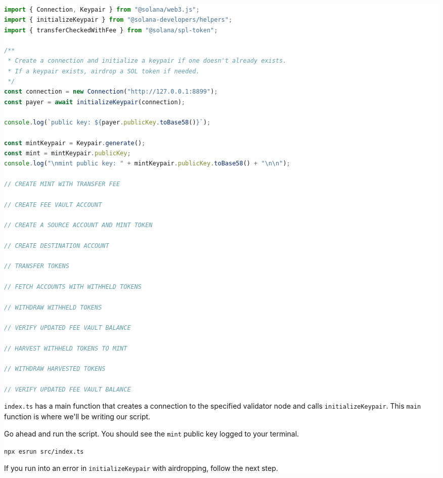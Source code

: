 ```ts
import { Connection, Keypair } from "@solana/web3.js";
import { initializeKeypair } from "@solana-developers/helpers";
import { transferCheckedWithFee } from "@solana/spl-token";

/**
 * Create a connection and initialize a keypair if one doesn't already exists.
 * If a keypair exists, airdrop a SOL token if needed.
 */
const connection = new Connection("http://127.0.0.1:8899");
const payer = await initializeKeypair(connection);

console.log(`public key: ${payer.publicKey.toBase58()}`);

const mintKeypair = Keypair.generate();
const mint = mintKeypair.publicKey;
console.log("\nmint public key: " + mintKeypair.publicKey.toBase58() + "\n\n");

// CREATE MINT WITH TRANSFER FEE

// CREATE FEE VAULT ACCOUNT

// CREATE A SOURCE ACCOUNT AND MINT TOKEN

// CREATE DESTINATION ACCOUNT

// TRANSFER TOKENS

// FETCH ACCOUNTS WITH WITHHELD TOKENS

// WITHDRAW WITHHELD TOKENS

// VERIFY UPDATED FEE VAULT BALANCE

// HARVEST WITHHELD TOKENS TO MINT

// WITHDRAW HARVESTED TOKENS

// VERIFY UPDATED FEE VAULT BALANCE
```

`index.ts` has a main function that creates a connection to the specified
validator node and calls `initializeKeypair`. This `main` function is where
we'll be writing our script.

Go ahead and run the script. You should see the `mint` public key logged to your
terminal.

```bash
npx esrun src/index.ts
```

If you run into an error in `initializeKeypair` with airdropping, follow the
next step.

